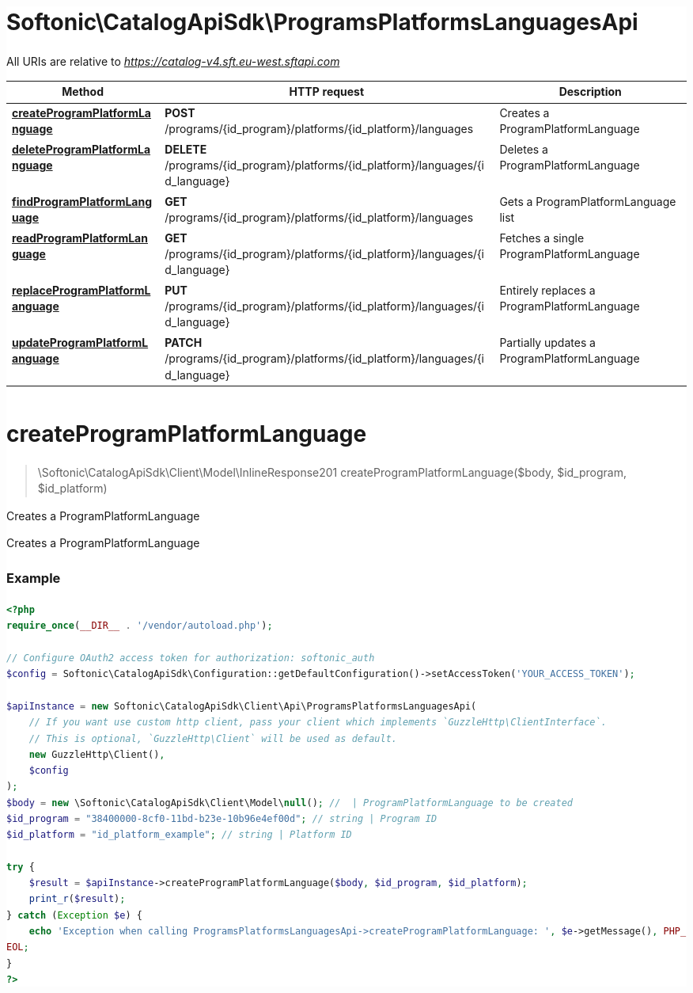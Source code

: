 # Softonic\CatalogApiSdk\ProgramsPlatformsLanguagesApi

All URIs are relative to *https://catalog-v4.sft.eu-west.sftapi.com*

Method | HTTP request | Description
------------- | ------------- | -------------
[**createProgramPlatformLanguage**](ProgramsPlatformsLanguagesApi.md#createprogramplatformlanguage) | **POST** /programs/{id_program}/platforms/{id_platform}/languages | Creates a ProgramPlatformLanguage
[**deleteProgramPlatformLanguage**](ProgramsPlatformsLanguagesApi.md#deleteprogramplatformlanguage) | **DELETE** /programs/{id_program}/platforms/{id_platform}/languages/{id_language} | Deletes a ProgramPlatformLanguage
[**findProgramPlatformLanguage**](ProgramsPlatformsLanguagesApi.md#findprogramplatformlanguage) | **GET** /programs/{id_program}/platforms/{id_platform}/languages | Gets a ProgramPlatformLanguage list
[**readProgramPlatformLanguage**](ProgramsPlatformsLanguagesApi.md#readprogramplatformlanguage) | **GET** /programs/{id_program}/platforms/{id_platform}/languages/{id_language} | Fetches a single ProgramPlatformLanguage
[**replaceProgramPlatformLanguage**](ProgramsPlatformsLanguagesApi.md#replaceprogramplatformlanguage) | **PUT** /programs/{id_program}/platforms/{id_platform}/languages/{id_language} | Entirely replaces a ProgramPlatformLanguage
[**updateProgramPlatformLanguage**](ProgramsPlatformsLanguagesApi.md#updateprogramplatformlanguage) | **PATCH** /programs/{id_program}/platforms/{id_platform}/languages/{id_language} | Partially updates a ProgramPlatformLanguage

# **createProgramPlatformLanguage**
> \Softonic\CatalogApiSdk\Client\Model\InlineResponse201 createProgramPlatformLanguage($body, $id_program, $id_platform)

Creates a ProgramPlatformLanguage

Creates a ProgramPlatformLanguage

### Example
```php
<?php
require_once(__DIR__ . '/vendor/autoload.php');

// Configure OAuth2 access token for authorization: softonic_auth
$config = Softonic\CatalogApiSdk\Configuration::getDefaultConfiguration()->setAccessToken('YOUR_ACCESS_TOKEN');

$apiInstance = new Softonic\CatalogApiSdk\Client\Api\ProgramsPlatformsLanguagesApi(
    // If you want use custom http client, pass your client which implements `GuzzleHttp\ClientInterface`.
    // This is optional, `GuzzleHttp\Client` will be used as default.
    new GuzzleHttp\Client(),
    $config
);
$body = new \Softonic\CatalogApiSdk\Client\Model\null(); //  | ProgramPlatformLanguage to be created
$id_program = "38400000-8cf0-11bd-b23e-10b96e4ef00d"; // string | Program ID
$id_platform = "id_platform_example"; // string | Platform ID

try {
    $result = $apiInstance->createProgramPlatformLanguage($body, $id_program, $id_platform);
    print_r($result);
} catch (Exception $e) {
    echo 'Exception when calling ProgramsPlatformsLanguagesApi->createProgramPlatformLanguage: ', $e->getMessage(), PHP_EOL;
}
?>
```